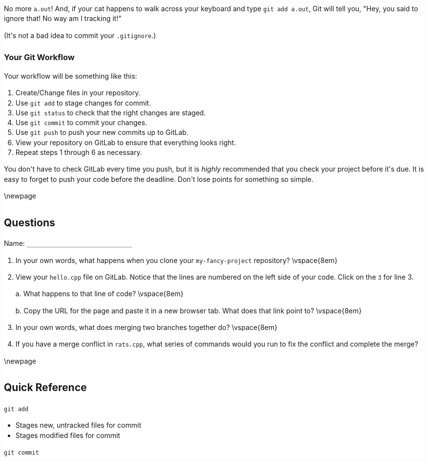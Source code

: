 No more `a.out`!
And, if your cat happens to walk across your keyboard and type `git add a.out`, Git will tell you, "Hey, you said to ignore that! No way am I tracking it!"

(It's not a bad idea to commit your `.gitignore`.)

### Your Git Workflow

Your workflow will be something like this:

1. Create/Change files in your repository.
2. Use `git add` to stage changes for commit.
3. Use `git status` to check that the right changes are staged.
4. Use `git commit` to commit your changes.
5. Use `git push` to push your new commits up to GitLab.
6. View your repository on GitLab to ensure that everything looks right.
7. Repeat steps 1 through 6 as necessary.

You don't have to check GitLab every time you push, but it is *highly* recommended that you check your project before it's due.
It is easy to forget to push your code before the deadline.
Don't lose points for something so simple.

\newpage
## Questions
Name: `______________________________`

1. In your own words, what happens when you clone your `my-fancy-project` repository?
\vspace{8em}

2. View your `hello.cpp` file on GitLab. Notice that the lines are numbered on the left side of your code. Click on the `3` for line 3.

    a. What happens to that line of code?
       \vspace{8em}

    b. Copy the URL for the page and paste it in a new browser tab. What does that link point to?
       \vspace{8em}

3. In your own words, what does merging two branches together do?
\vspace{8em}

4. If you have a merge conflict in `rats.cpp`, what series of commands would you run to fix the conflict and complete the merge?

\newpage

## Quick Reference

`git add`

- Stages new, untracked files for commit
- Stages modified files for commit

`git commit`
